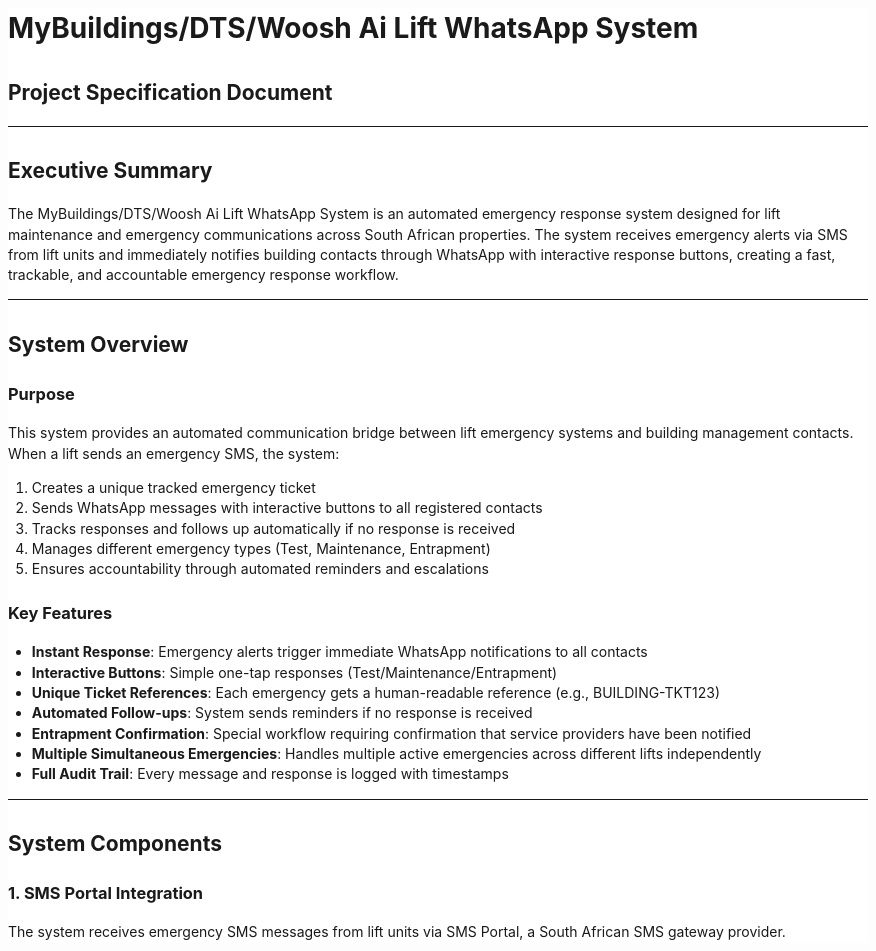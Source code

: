 # MyBuildings/DTS/Woosh Ai Lift WhatsApp System
## Project Specification Document

---

## Executive Summary

The MyBuildings/DTS/Woosh Ai Lift WhatsApp System is an automated emergency response system designed for lift maintenance and emergency communications across South African properties. The system receives emergency alerts via SMS from lift units and immediately notifies building contacts through WhatsApp with interactive response buttons, creating a fast, trackable, and accountable emergency response workflow.

---

## System Overview

### Purpose

This system provides an automated communication bridge between lift emergency systems and building management contacts. When a lift sends an emergency SMS, the system:

1. Creates a unique tracked emergency ticket
2. Sends WhatsApp messages with interactive buttons to all registered contacts
3. Tracks responses and follows up automatically if no response is received
4. Manages different emergency types (Test, Maintenance, Entrapment)
5. Ensures accountability through automated reminders and escalations

### Key Features

- **Instant Response**: Emergency alerts trigger immediate WhatsApp notifications to all contacts
- **Interactive Buttons**: Simple one-tap responses (Test/Maintenance/Entrapment)
- **Unique Ticket References**: Each emergency gets a human-readable reference (e.g., BUILDING-TKT123)
- **Automated Follow-ups**: System sends reminders if no response is received
- **Entrapment Confirmation**: Special workflow requiring confirmation that service providers have been notified
- **Multiple Simultaneous Emergencies**: Handles multiple active emergencies across different lifts independently
- **Full Audit Trail**: Every message and response is logged with timestamps

---

## System Components

### 1. SMS Portal Integration
The system receives emergency SMS messages from lift units via SMS Portal, a South African SMS gateway provider.
